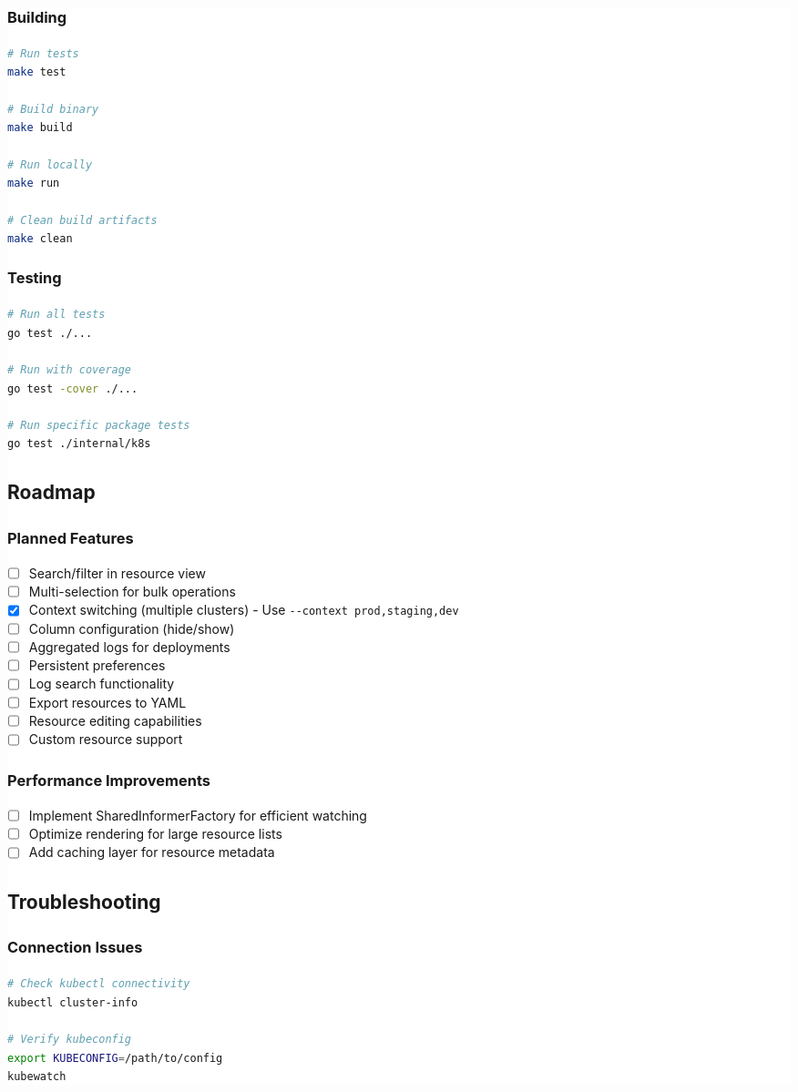 ### Building
```bash
# Run tests
make test

# Build binary
make build

# Run locally
make run

# Clean build artifacts
make clean
```

### Testing
```bash
# Run all tests
go test ./...

# Run with coverage
go test -cover ./...

# Run specific package tests
go test ./internal/k8s
```

## Roadmap

### Planned Features
- [ ] Search/filter in resource view
- [ ] Multi-selection for bulk operations
- [x] Context switching (multiple clusters) - Use `--context prod,staging,dev`
- [ ] Column configuration (hide/show)
- [ ] Aggregated logs for deployments
- [ ] Persistent preferences
- [ ] Log search functionality
- [ ] Export resources to YAML
- [ ] Resource editing capabilities
- [ ] Custom resource support

### Performance Improvements
- [ ] Implement SharedInformerFactory for efficient watching
- [ ] Optimize rendering for large resource lists
- [ ] Add caching layer for resource metadata

## Troubleshooting

### Connection Issues
```bash
# Check kubectl connectivity
kubectl cluster-info

# Verify kubeconfig
export KUBECONFIG=/path/to/config
kubewatch
```
